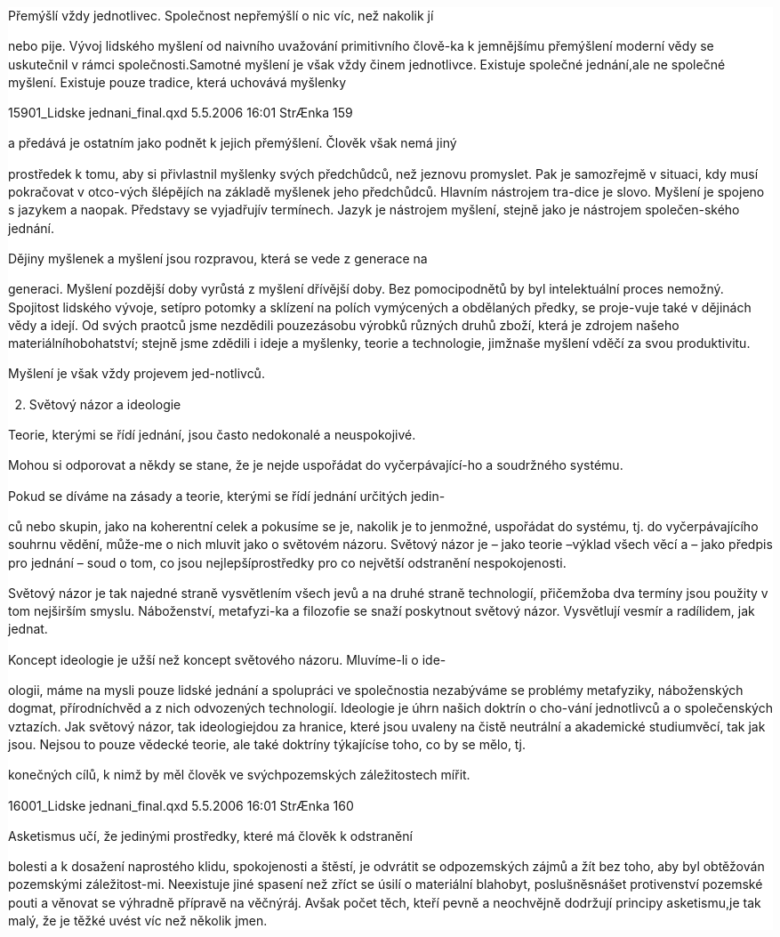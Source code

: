 Přemýšlí vždy jednotlivec. Společnost nepřemýšlí o nic víc, než nakolik jí

nebo pije. Vývoj lidského myšlení od naivního uvažování primitivního člově-ka k jemnějšímu přemýšlení moderní vědy se uskutečnil v rámci společnosti.Samotné myšlení je však vždy činem jednotlivce. Existuje společné jednání,ale ne společné myšlení. Existuje pouze tradice, která uchovává myšlenky

15901_Lidske jednani_final.qxd 5.5.2006 16:01 StrÆnka 159

a předává je ostatním jako podnět k jejich přemýšlení. Člověk však nemá jiný

prostředek k tomu, aby si přivlastnil myšlenky svých předchůdců, než jeznovu promyslet. Pak je samozřejmě v situaci, kdy musí pokračovat v otco-vých šlépějích na základě myšlenek jeho předchůdců. Hlavním nástrojem tra-dice je slovo. Myšlení je spojeno s jazykem a naopak. Představy se vyjadřujív termínech. Jazyk je nástrojem myšlení, stejně jako je nástrojem společen-ského jednání.

Dějiny myšlenek a myšlení jsou rozpravou, která se vede z generace na

generaci. Myšlení pozdější doby vyrůstá z myšlení dřívější doby. Bez pomocipodnětů by byl intelektuální proces nemožný. Spojitost lidského vývoje, setípro potomky a sklízení na polích vymýcených a obdělaných předky, se proje-vuje také v dějinách vědy a idejí. Od svých praotců jsme nezdědili pouzezásobu výrobků různých druhů zboží, která je zdrojem našeho materiálníhobohatství; stejně jsme zdědili i ideje a myšlenky, teorie a technologie, jimžnaše myšlení vděčí za svou produktivitu.

Myšlení je však vždy projevem jed-notlivců.

2. Světový názor a ideologie

Teorie, kterými se řídí jednání, jsou často nedokonalé a neuspokojivé.

Mohou si odporovat a někdy se stane, že je nejde uspořádat do vyčerpávající-ho a soudržného systému.

Pokud se díváme na zásady a teorie, kterými se řídí jednání určitých jedin-

ců nebo skupin, jako na koherentní celek a pokusíme se je, nakolik je to jenmožné, uspořádat do systému, tj. do vyčerpávajícího souhrnu vědění, může-me o nich mluvit jako o světovém názoru. Světový názor je – jako teorie –výklad všech věcí a – jako předpis pro jednání – soud o tom, co jsou nejlepšíprostředky pro co největší odstranění nespokojenosti.

Světový názor je tak najedné straně vysvětlením všech jevů a na druhé straně technologií, přičemžoba dva termíny jsou použity v tom nejširším smyslu. Náboženství, metafyzi-ka a filozofie se snaží poskytnout světový názor. Vysvětlují vesmír a radílidem, jak jednat.

Koncept ideologie je užší než koncept světového názoru. Mluvíme-li o ide-

ologii, máme na mysli pouze lidské jednání a spolupráci ve společnostia nezabýváme se problémy metafyziky, náboženských dogmat, přírodníchvěd a z nich odvozených technologií. Ideologie je úhrn našich doktrín o cho-vání jednotlivců a o společenských vztazích. Jak světový názor, tak ideologiejdou za hranice, které jsou uvaleny na čistě neutrální a akademické studiumvěcí, tak jak jsou. Nejsou to pouze vědecké teorie, ale také doktríny týkajícíse toho, co by se mělo, tj.

konečných cílů, k nimž by měl člověk ve svýchpozemských záležitostech mířit.

16001_Lidske jednani_final.qxd 5.5.2006 16:01 StrÆnka 160

Asketismus učí, že jedinými prostředky, které má člověk k odstranění

bolesti a k dosažení naprostého klidu, spokojenosti a štěstí, je odvrátit se odpozemských zájmů a žít bez toho, aby byl obtěžován pozemskými záležitost-mi. Neexistuje jiné spasení než zříct se úsilí o materiální blahobyt, poslušněsnášet protivenství pozemské pouti a věnovat se výhradně přípravě na věčnýráj. Avšak počet těch, kteří pevně a neochvějně dodržují principy asketismu,je tak malý, že je těžké uvést víc než několik jmen.
